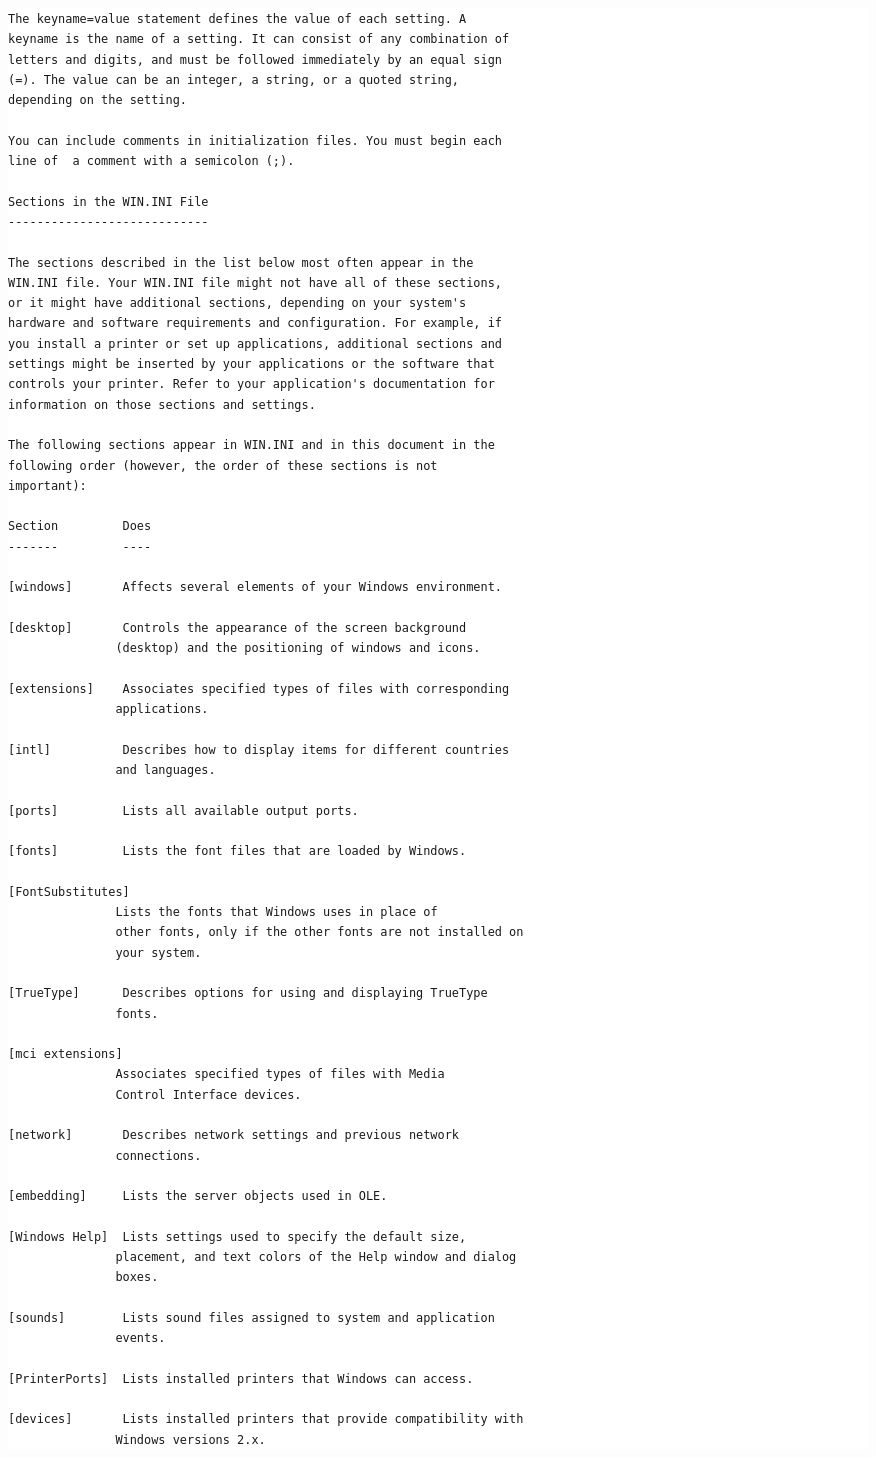 	
	The keyname=value statement defines the value of each setting. A
	keyname is the name of a setting. It can consist of any combination of
	letters and digits, and must be followed immediately by an equal sign
	(=). The value can be an integer, a string, or a quoted string,
	depending on the setting.
	
	You can include comments in initialization files. You must begin each
	line of  a comment with a semicolon (;).
	
	Sections in the WIN.INI File
	----------------------------
	
	The sections described in the list below most often appear in the
	WIN.INI file. Your WIN.INI file might not have all of these sections,
	or it might have additional sections, depending on your system's
	hardware and software requirements and configuration. For example, if
	you install a printer or set up applications, additional sections and
	settings might be inserted by your applications or the software that
	controls your printer. Refer to your application's documentation for
	information on those sections and settings.
	
	The following sections appear in WIN.INI and in this document in the
	following order (however, the order of these sections is not
	important):
	
	Section         Does
	-------         ----
	
	[windows]       Affects several elements of your Windows environment.
	
	[desktop]       Controls the appearance of the screen background
	               (desktop) and the positioning of windows and icons.
	
	[extensions]    Associates specified types of files with corresponding
	               applications.
	
	[intl]          Describes how to display items for different countries
	               and languages.
	
	[ports]         Lists all available output ports.
	
	[fonts]         Lists the font files that are loaded by Windows.
	
	[FontSubstitutes]
	               Lists the fonts that Windows uses in place of
	               other fonts, only if the other fonts are not installed on
	               your system.
	
	[TrueType]      Describes options for using and displaying TrueType
	               fonts.
	
	[mci extensions]
	               Associates specified types of files with Media
	               Control Interface devices.
	
	[network]       Describes network settings and previous network
	               connections.
	
	[embedding]     Lists the server objects used in OLE.
	
	[Windows Help]  Lists settings used to specify the default size,
	               placement, and text colors of the Help window and dialog
	               boxes.
	
	[sounds]        Lists sound files assigned to system and application
	               events.
	
	[PrinterPorts]  Lists installed printers that Windows can access.
	
	[devices]       Lists installed printers that provide compatibility with
	               Windows versions 2.x.
	